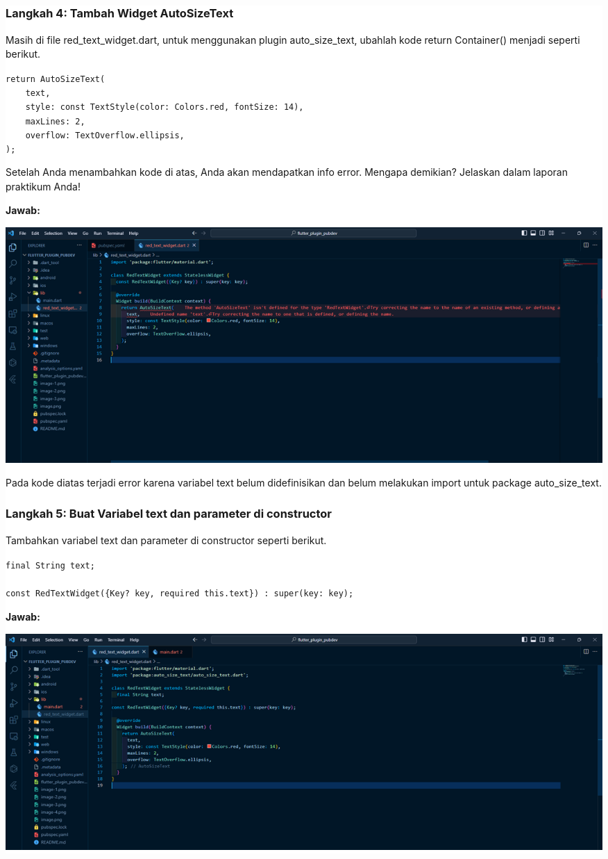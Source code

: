 ### <b>Langkah 4: Tambah Widget AutoSizeText</b>

Masih di file red_text_widget.dart, untuk menggunakan plugin auto_size_text, ubahlah kode return Container() menjadi seperti berikut.

    return AutoSizeText(
        text,
        style: const TextStyle(color: Colors.red, fontSize: 14),
        maxLines: 2,
        overflow: TextOverflow.ellipsis,
    );

Setelah Anda menambahkan kode di atas, Anda akan mendapatkan info error. Mengapa demikian? Jelaskan dalam laporan praktikum Anda!

<b>Jawab:</b>

![Alt text](images/image-4.png)

Pada kode diatas terjadi error karena variabel text belum didefinisikan dan belum melakukan import untuk package auto_size_text.

### <b>Langkah 5: Buat Variabel text dan parameter di constructor</b>

Tambahkan variabel text dan parameter di constructor seperti berikut.

    final String text;

    const RedTextWidget({Key? key, required this.text}) : super(key: key);

<b>Jawab:</b>

![Alt text](images/image-5.png)